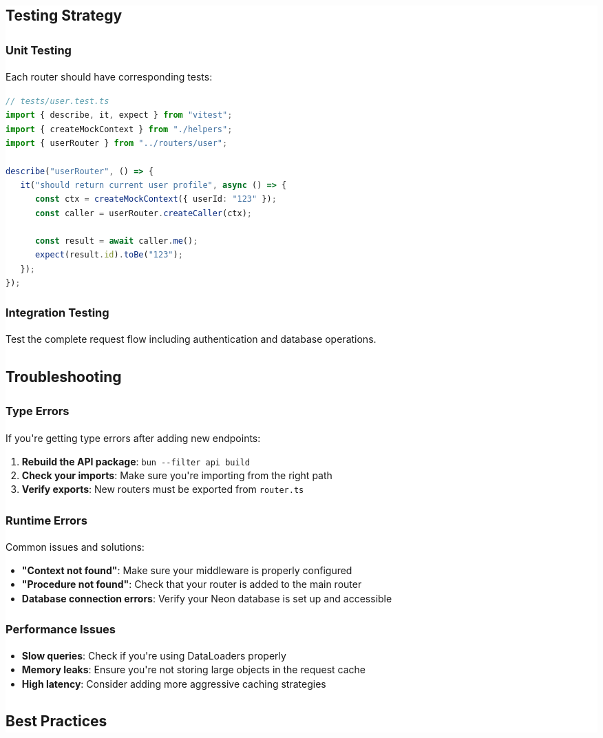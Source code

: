 ## Testing Strategy

### Unit Testing

Each router should have corresponding tests:

```typescript
// tests/user.test.ts
import { describe, it, expect } from "vitest";
import { createMockContext } from "./helpers";
import { userRouter } from "../routers/user";

describe("userRouter", () => {
   it("should return current user profile", async () => {
      const ctx = createMockContext({ userId: "123" });
      const caller = userRouter.createCaller(ctx);

      const result = await caller.me();
      expect(result.id).toBe("123");
   });
});
```

### Integration Testing

Test the complete request flow including authentication and database operations.

## Troubleshooting

### Type Errors

If you're getting type errors after adding new endpoints:

1. **Rebuild the API package**: `bun --filter api build`
2. **Check your imports**: Make sure you're importing from the right path
3. **Verify exports**: New routers must be exported from `router.ts`

### Runtime Errors

Common issues and solutions:

-  **"Context not found"**: Make sure your middleware is properly configured
-  **"Procedure not found"**: Check that your router is added to the main router
-  **Database connection errors**: Verify your Neon database is set up and accessible

### Performance Issues

-  **Slow queries**: Check if you're using DataLoaders properly
-  **Memory leaks**: Ensure you're not storing large objects in the request cache
-  **High latency**: Consider adding more aggressive caching strategies

## Best Practices
